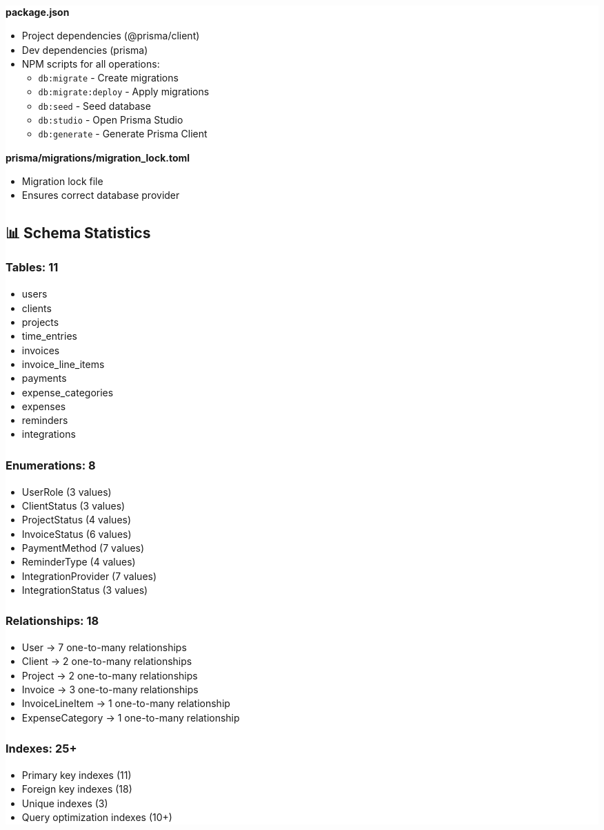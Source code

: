 **package.json**
- Project dependencies (@prisma/client)
- Dev dependencies (prisma)
- NPM scripts for all operations:
  - `db:migrate` - Create migrations
  - `db:migrate:deploy` - Apply migrations
  - `db:seed` - Seed database
  - `db:studio` - Open Prisma Studio
  - `db:generate` - Generate Prisma Client

**prisma/migrations/migration_lock.toml**
- Migration lock file
- Ensures correct database provider

## 📊 Schema Statistics

### Tables: 11
- users
- clients  
- projects
- time_entries
- invoices
- invoice_line_items
- payments
- expense_categories
- expenses
- reminders
- integrations

### Enumerations: 8
- UserRole (3 values)
- ClientStatus (3 values)
- ProjectStatus (4 values)
- InvoiceStatus (6 values)
- PaymentMethod (7 values)
- ReminderType (4 values)
- IntegrationProvider (7 values)
- IntegrationStatus (3 values)

### Relationships: 18
- User → 7 one-to-many relationships
- Client → 2 one-to-many relationships
- Project → 2 one-to-many relationships
- Invoice → 3 one-to-many relationships
- InvoiceLineItem → 1 one-to-many relationship
- ExpenseCategory → 1 one-to-many relationship

### Indexes: 25+
- Primary key indexes (11)
- Foreign key indexes (18)
- Unique indexes (3)
- Query optimization indexes (10+)
